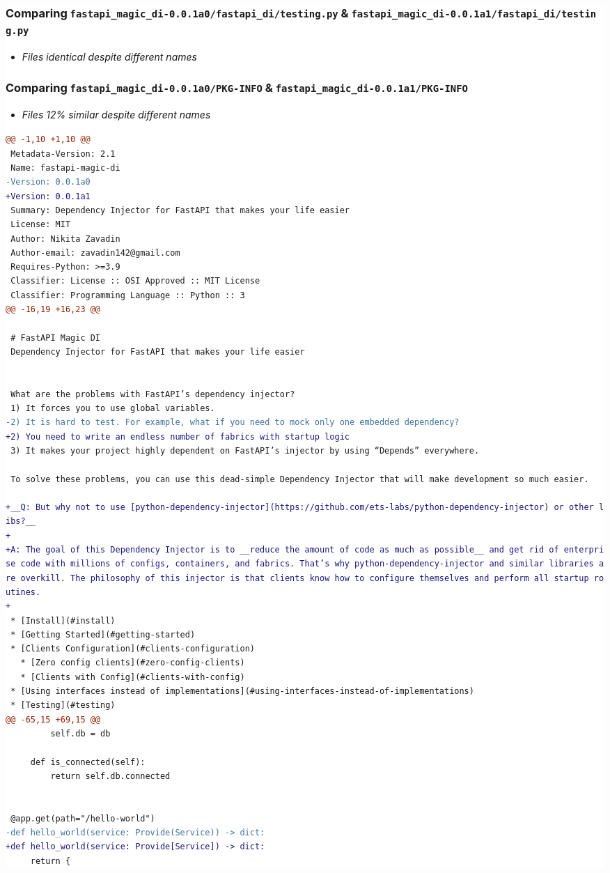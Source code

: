 ### Comparing `fastapi_magic_di-0.0.1a0/fastapi_di/testing.py` & `fastapi_magic_di-0.0.1a1/fastapi_di/testing.py`

 * *Files identical despite different names*

### Comparing `fastapi_magic_di-0.0.1a0/PKG-INFO` & `fastapi_magic_di-0.0.1a1/PKG-INFO`

 * *Files 12% similar despite different names*

```diff
@@ -1,10 +1,10 @@
 Metadata-Version: 2.1
 Name: fastapi-magic-di
-Version: 0.0.1a0
+Version: 0.0.1a1
 Summary: Dependency Injector for FastAPI that makes your life easier
 License: MIT
 Author: Nikita Zavadin
 Author-email: zavadin142@gmail.com
 Requires-Python: >=3.9
 Classifier: License :: OSI Approved :: MIT License
 Classifier: Programming Language :: Python :: 3
@@ -16,19 +16,23 @@
 
 # FastAPI Magic DI
 Dependency Injector for FastAPI that makes your life easier
 
 
 What are the problems with FastAPI’s dependency injector? 
 1) It forces you to use global variables. 
-2) It is hard to test. For example, what if you need to mock only one embedded dependency?  
+2) You need to write an endless number of fabrics with startup logic
 3) It makes your project highly dependent on FastAPI’s injector by using “Depends” everywhere.
 
 To solve these problems, you can use this dead-simple Dependency Injector that will make development so much easier.
 
+__Q: But why not to use [python-dependency-injector](https://github.com/ets-labs/python-dependency-injector) or other libs?__
+
+A: The goal of this Dependency Injector is to __reduce the amount of code as much as possible__ and get rid of enterprise code with millions of configs, containers, and fabrics. That’s why python-dependency-injector and similar libraries are overkill. The philosophy of this injector is that clients know how to configure themselves and perform all startup routines.
+
 * [Install](#install)
 * [Getting Started](#getting-started)
 * [Clients Configuration](#clients-configuration)
   * [Zero config clients](#zero-config-clients)
   * [Clients with Config](#clients-with-config)
 * [Using interfaces instead of implementations](#using-interfaces-instead-of-implementations)
 * [Testing](#testing)
@@ -65,15 +69,15 @@
         self.db = db
         
     def is_connected(self):
         return self.db.connected
     
 
 @app.get(path="/hello-world")
-def hello_world(service: Provide(Service)) -> dict:
+def hello_world(service: Provide[Service]) -> dict:
     return {
```